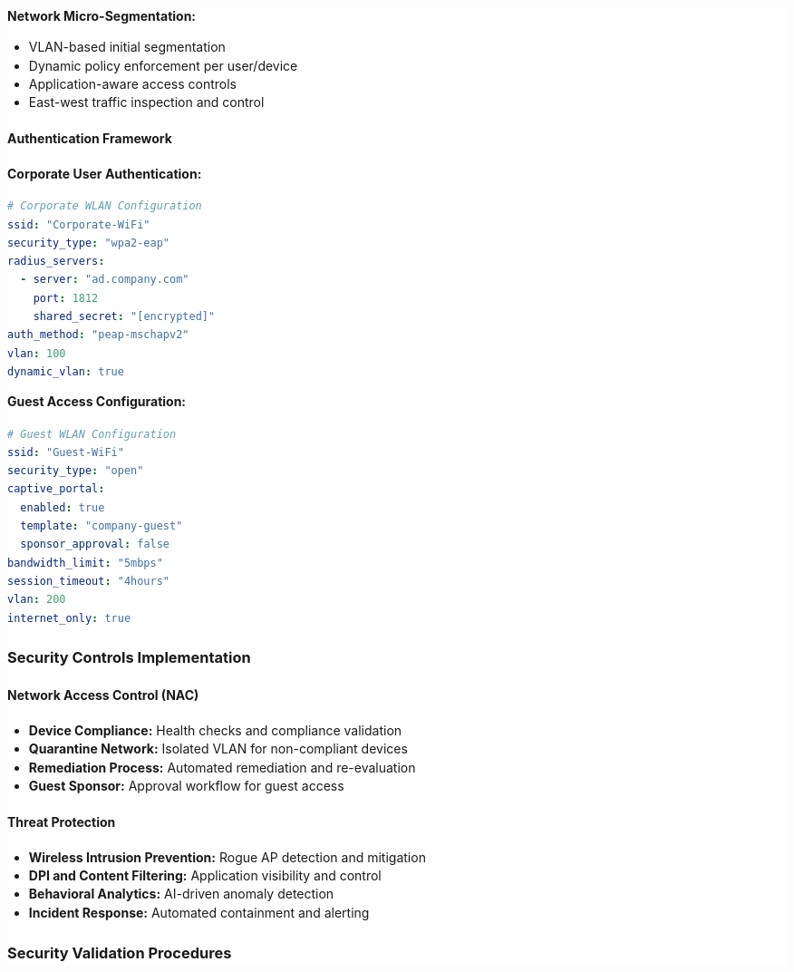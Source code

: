 **Network Micro-Segmentation:**
- VLAN-based initial segmentation
- Dynamic policy enforcement per user/device
- Application-aware access controls
- East-west traffic inspection and control

#### Authentication Framework
**Corporate User Authentication:**
```yaml
# Corporate WLAN Configuration
ssid: "Corporate-WiFi"
security_type: "wpa2-eap"
radius_servers:
  - server: "ad.company.com"
    port: 1812
    shared_secret: "[encrypted]"
auth_method: "peap-mschapv2"
vlan: 100
dynamic_vlan: true
```

**Guest Access Configuration:**
```yaml
# Guest WLAN Configuration
ssid: "Guest-WiFi"
security_type: "open"
captive_portal:
  enabled: true
  template: "company-guest"
  sponsor_approval: false
bandwidth_limit: "5mbps"
session_timeout: "4hours"
vlan: 200
internet_only: true
```

### Security Controls Implementation

#### Network Access Control (NAC)
- **Device Compliance:** Health checks and compliance validation
- **Quarantine Network:** Isolated VLAN for non-compliant devices
- **Remediation Process:** Automated remediation and re-evaluation
- **Guest Sponsor:** Approval workflow for guest access

#### Threat Protection
- **Wireless Intrusion Prevention:** Rogue AP detection and mitigation
- **DPI and Content Filtering:** Application visibility and control
- **Behavioral Analytics:** AI-driven anomaly detection
- **Incident Response:** Automated containment and alerting

### Security Validation Procedures
